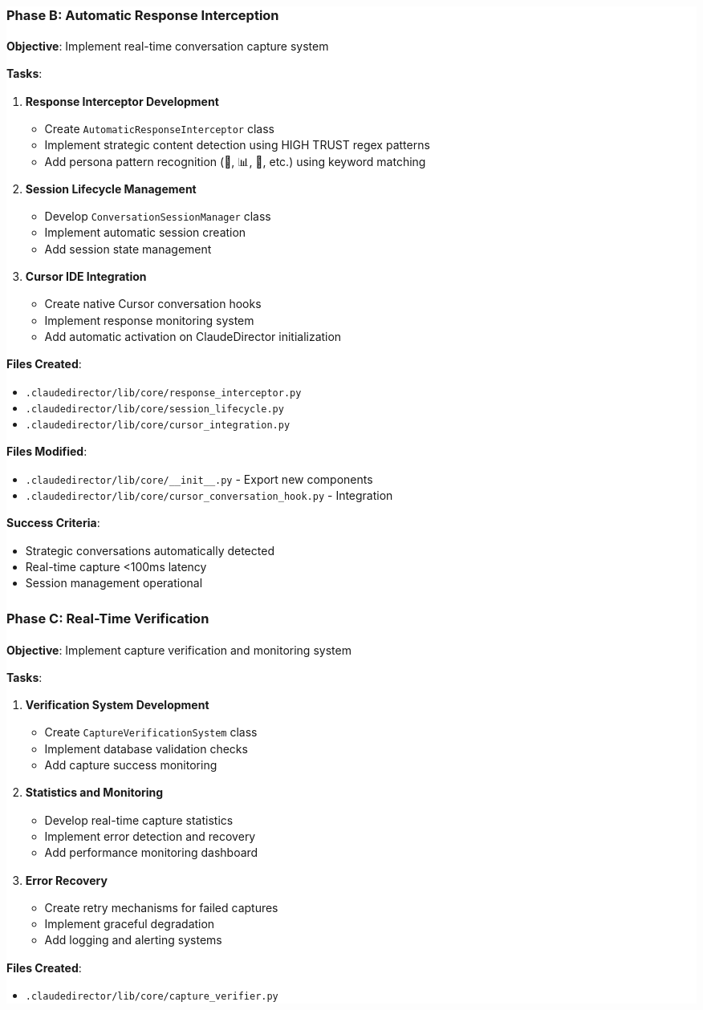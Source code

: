 ### **Phase B: Automatic Response Interception**
**Objective**: Implement real-time conversation capture system

**Tasks**:
1. **Response Interceptor Development**
   - Create `AutomaticResponseInterceptor` class
   - Implement strategic content detection using HIGH TRUST regex patterns
   - Add persona pattern recognition (🎯, 📊, 🎨, etc.) using keyword matching

2. **Session Lifecycle Management**
   - Develop `ConversationSessionManager` class
   - Implement automatic session creation
   - Add session state management

3. **Cursor IDE Integration**
   - Create native Cursor conversation hooks
   - Implement response monitoring system
   - Add automatic activation on ClaudeDirector initialization

**Files Created**:
- `.claudedirector/lib/core/response_interceptor.py`
- `.claudedirector/lib/core/session_lifecycle.py`
- `.claudedirector/lib/core/cursor_integration.py`

**Files Modified**:
- `.claudedirector/lib/core/__init__.py` - Export new components
- `.claudedirector/lib/core/cursor_conversation_hook.py` - Integration

**Success Criteria**:
- Strategic conversations automatically detected
- Real-time capture <100ms latency
- Session management operational

### **Phase C: Real-Time Verification**
**Objective**: Implement capture verification and monitoring system

**Tasks**:
1. **Verification System Development**
   - Create `CaptureVerificationSystem` class
   - Implement database validation checks
   - Add capture success monitoring

2. **Statistics and Monitoring**
   - Develop real-time capture statistics
   - Implement error detection and recovery
   - Add performance monitoring dashboard

3. **Error Recovery**
   - Create retry mechanisms for failed captures
   - Implement graceful degradation
   - Add logging and alerting systems

**Files Created**:
- `.claudedirector/lib/core/capture_verifier.py`
